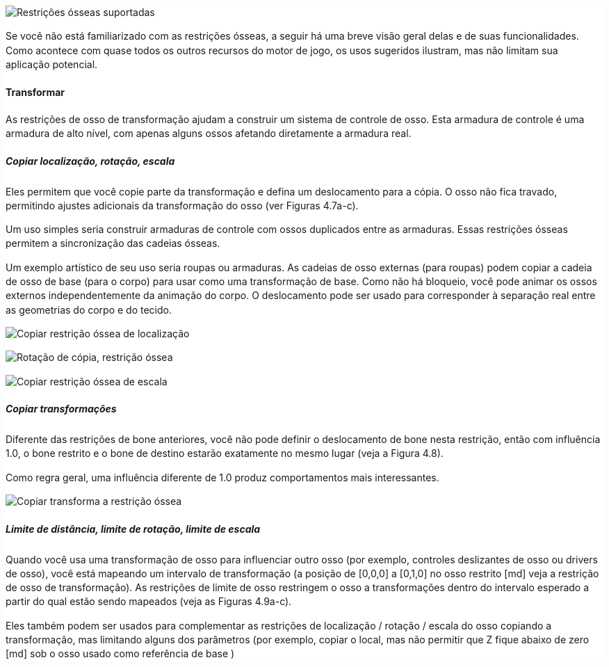 ![Restrições ósseas suportadas](../figures/Chapter4/Fig04-06.png)

Se você não está familiarizado com as restrições ósseas, a seguir há uma breve visão geral delas e de suas funcionalidades. Como acontece com quase todos os outros recursos do motor de jogo, os usos sugeridos ilustram, mas não limitam sua aplicação potencial.

#### Transformar <a id="Transform"></a>

As restrições de osso de transformação ajudam a construir um sistema de controle de osso. Esta armadura de controle é uma armadura de alto nível, com apenas alguns ossos afetando diretamente a armadura real.

##### Copiar localização, rotação, escala <a id="Copy_Location,_Rotation,_Scale"></a>

Eles permitem que você copie parte da transformação e defina um deslocamento para a cópia. O osso não fica travado, permitindo ajustes adicionais da transformação do osso (ver Figuras 4.7a-c).

Um uso simples seria construir armaduras de controle com ossos duplicados entre as armaduras. Essas restrições ósseas permitem a sincronização das cadeias ósseas.

Um exemplo artístico de seu uso seria roupas ou armaduras. As cadeias de osso externas (para roupas) podem copiar a cadeia de osso de base (para o corpo) para usar como uma transformação de base. Como não há bloqueio, você pode animar os ossos externos independentemente da animação do corpo. O deslocamento pode ser usado para corresponder à separação real entre as geometrias do corpo e do tecido.

![Copiar restrição óssea de localização](../figures/Chapter4/Fig04-07a.png)

![Rotação de cópia, restrição óssea](../figures/Chapter4/Fig04-07b.png)

![Copiar restrição óssea de escala](../figures/Chapter4/Fig04-07c.png)

##### Copiar transformações <a id="Copy_Transforms"></a>

Diferente das restrições de bone anteriores, você não pode definir o deslocamento de bone nesta restrição, então com influência 1.0, o bone restrito e o bone de destino estarão exatamente no mesmo lugar (veja a Figura 4.8).

Como regra geral, uma influência diferente de 1.0 produz comportamentos mais interessantes.

![Copiar transforma a restrição óssea](../figures/Chapter4/Fig04-08.png)

##### Limite de distância, limite de rotação, limite de escala <a id="Limit_Distance,_Limit_Rotation,_Limit_Scale"></a>

Quando você usa uma transformação de osso para influenciar outro osso (por exemplo, controles deslizantes de osso ou drivers de osso), você está mapeando um intervalo de transformação (a posição de [0,0,0] a [0,1,0] no osso restrito [md] veja a restrição de osso de transformação). As restrições de limite de osso restringem o osso a transformações dentro do intervalo esperado a partir do qual estão sendo mapeados (veja as Figuras 4.9a-c).

Eles também podem ser usados para complementar as restrições de localização / rotação / escala do osso copiando a transformação, mas limitando alguns dos parâmetros (por exemplo, copiar o local, mas não permitir que Z fique abaixo de zero [md] sob o osso usado como referência de base )
